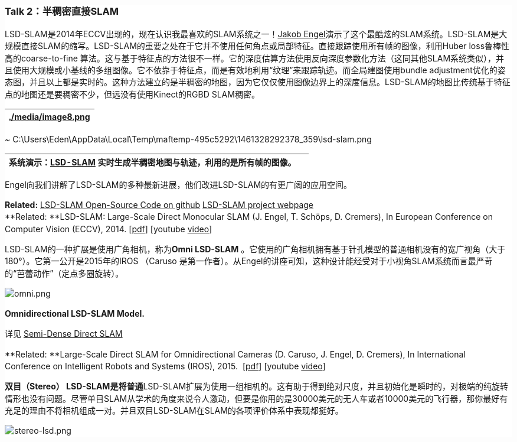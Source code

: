 ### Talk 2：半稠密直接SLAM

LSD-SLAM是2014年ECCV出现的，现在认识我最喜欢的SLAM系统之一！[Jakob
Engel](http://vision.in.tum.de/members/engelj)演示了这个最酷炫的SLAM系统。LSD-SLAM是大规模直接SLAM的缩写。LSD-SLAM的重要之处在于它并不使用任何角点或局部特征。直接跟踪使用所有帧的图像，利用Huber
loss鲁棒性高的coarse-to-fine
算法。这与基于特征点的方法很不一样。它的深度估算方法使用反向深度参数化方法（这同其他SLAM系统类似），并且使用大规模或小基线的多组图像。它不依靠于特征点，而是有效地利用“纹理”来跟踪轨迹。而全局建图使用bundle
adjustment优化的姿态图，并且以上都是实时的。这种方法建立的是半稠密的地图，因为它仅仅使用图像边界上的深度信息。LSD-SLAM的地图比传统基于特征点的地图还是要稠密不少，但远没有使用Kinect的RGBD
SLAM稠密。

| [./media/image8.png](./media/image8.png) |
|------------------------------------------|


~   C:\\Users\\Eden\\AppData\\Local\\Temp\\maftemp-495c5292\\1461328292378\_359\\lsd-slam.png

| **系统演示：**[LSD-SLAM](http://vision.in.tum.de/research/vslam/lsdslam) 实时生成半稠密地图与轨迹，利用的是所有帧的图像。 |   |
|---------------------------------------------------------------------------------------------------------------------------|---|


Engel向我们讲解了LSD-SLAM的多种最新进展，他们改进LSD-SLAM的有更广阔的应用空间。

**Related:** [LSD-SLAM Open-Source Code on
github](https://github.com/tum-vision/lsd_slam) [LSD-SLAM project
webpage](http://vision.in.tum.de/research/vslam/lsdslam)  
**Related: **LSD-SLAM: Large-Scale Direct Monocular SLAM (J. Engel, T. Schöps,
D. Cremers), In European Conference on Computer Vision (ECCV), 2014.
[[pdf](http://vision.in.tum.de/_media/spezial/bib/engel14eccv.pdf)]
[youtube [video](https://youtu.be/GnuQzP3gty4)]

LSD-SLAM的一种扩展是使用广角相机，称为**Omni LSD-SLAM**
。它使用的广角相机拥有基于针孔模型的普通相机没有的宽广视角（大于180°）。它第一公开是2015年的IROS
（Caruso
是第一作者）。从Engel的讲座可知，这种设计能经受对于小视角SLAM系统而言最严苛的“芭蕾动作”（定点多圈旋转）。

![omni.png]({{site.zhehua.images}}/misc/tomasz_blog_slam/5e41a8d078fecf535b5d2c5eee8254cf.png)

**Omnidirectional LSD-SLAM Model.**

详见 [Semi-Dense Direct
SLAM](http://wp.doc.ic.ac.uk/thefutureofslam/wp-content/uploads/sites/93/2015/12/ICCV-SLAM-Workshop_JakobEngel.pdf) 

**Related: **Large-Scale Direct SLAM for Omnidirectional Cameras (D. Caruso, J.
Engel, D. Cremers), In International Conference on Intelligent Robots and
Systems (IROS), 2015.
 [[pdf](http://vision.in.tum.de/_media/spezial/bib/caruso2015_omni_lsdslam.pdf)]
[youtube [video](https://youtu.be/v0NqMm7Q6S8)]

**双目（Stereo）
LSD-SLAM是将普通**LSD-SLAM扩展为使用一组相机的。这有助于得到绝对尺度，并且初始化是瞬时的，对极端的纯旋转情形也没有问题。尽管单目SLAM从学术的角度来说令人激动，但要是你用的是30000美元的无人车或者10000美元的飞行器，那你最好有充足的理由不将相机组成一对。并且双目LSD-SLAM在SLAM的各项评价体系中表现都挺好。

![stereo-lsd.png]({{site.zhehua.images}}/misc/tomasz_blog_slam/2637994d934c291a2907e1cc2b0f8b3b.png)
